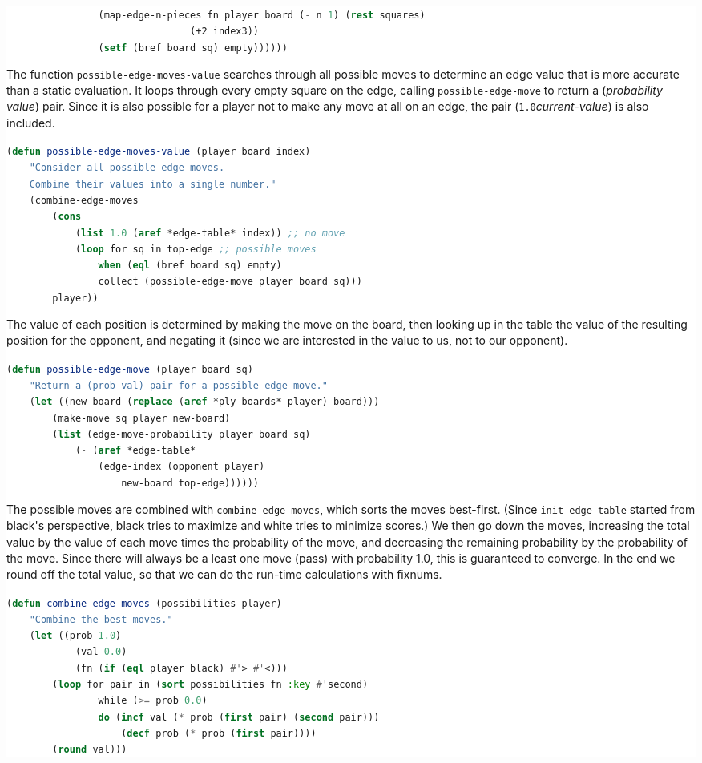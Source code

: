 ```lisp
                (map-edge-n-pieces fn player board (- n 1) (rest squares)
                                (+2 index3))
                (setf (bref board sq) empty))))))
```

The function `possible-edge-moves-value` searches through all possible moves to determine an edge value that is more accurate than a static evaluation.
It loops through every empty square on the edge, calling `possible-edge-move` to return a (*probability value*) pair.
Since it is also possible for a player not to make any move at all on an edge, the pair (`1.0`*current-value*) is also included.

```lisp
(defun possible-edge-moves-value (player board index)
    "Consider all possible edge moves.
    Combine their values into a single number."
    (combine-edge-moves
        (cons
            (list 1.0 (aref *edge-table* index)) ;; no move
            (loop for sq in top-edge ;; possible moves
                when (eql (bref board sq) empty)
                collect (possible-edge-move player board sq)))
        player))
```

The value of each position is determined by making the move on the board, then looking up in the table the value of the resulting position for the opponent, and negating it (since we are interested in the value to us, not to our opponent).

```lisp
(defun possible-edge-move (player board sq)
    "Return a (prob val) pair for a possible edge move."
    (let ((new-board (replace (aref *ply-boards* player) board)))
        (make-move sq player new-board)
        (list (edge-move-probability player board sq)
            (- (aref *edge-table*
                (edge-index (opponent player)
                    new-board top-edge))))))
```

The possible moves are combined with `combine-edge-moves`, which sorts the moves best-first.
(Since `init-edge-table` started from black's perspective, black tries to maximize and white tries to minimize scores.) We then go down the moves, increasing the total value by the value of each move times the probability of the move, and decreasing the remaining probability by the probability of the move.
Since there will always be a least one move (pass) with probability 1.0, this is guaranteed to converge.
In the end we round off the total value, so that we can do the run-time calculations with fixnums.

```lisp
(defun combine-edge-moves (possibilities player)
    "Combine the best moves."
    (let ((prob 1.0)
            (val 0.0)
            (fn (if (eql player black) #'> #'<)))
        (loop for pair in (sort possibilities fn :key #'second)
                while (>= prob 0.0)
                do (incf val (* prob (first pair) (second pair)))
                    (decf prob (* prob (first pair))))
        (round val)))
```
